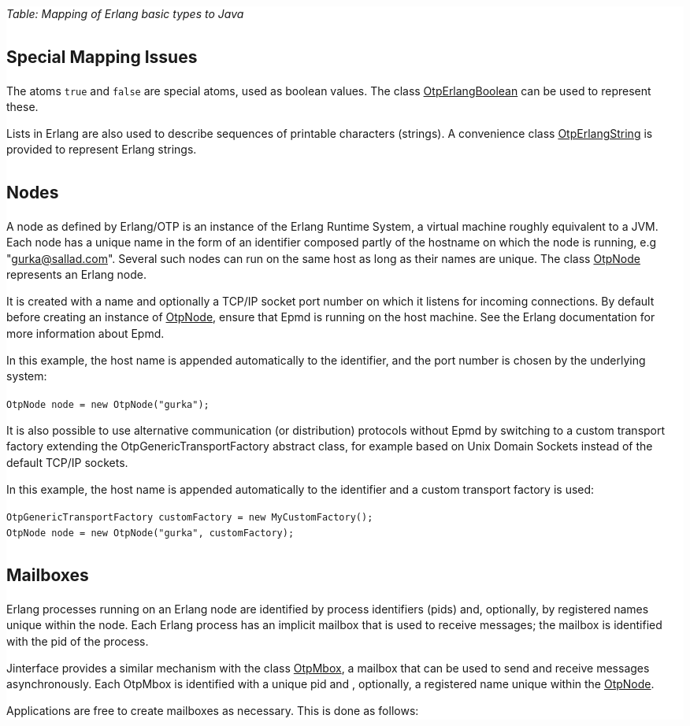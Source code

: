 
*Table: Mapping of Erlang basic types to Java*

## Special Mapping Issues

The atoms `true` and `false` are special atoms, used as boolean values. The class [OtpErlangBoolean](assets/java/com/ericsson/otp/erlang/OtpErlangBoolean.html) can be used to represent these.

Lists in Erlang are also used to describe sequences of printable characters (strings). A convenience class [OtpErlangString](assets/java/com/ericsson/otp/erlang/OtpErlangString.html) is provided to represent Erlang strings.

## Nodes

A node as defined by Erlang/OTP is an instance of the Erlang Runtime System, a virtual machine roughly equivalent to a JVM. Each node has a unique name in the form of an identifier composed partly of the hostname on which the node is running, e.g "gurka@sallad.com". Several such nodes can run on the same host as long as their names are unique. The class [OtpNode](assets/java/com/ericsson/otp/erlang/OtpNode.html) represents an Erlang node.

It is created with a name and optionally a TCP/IP socket port number on which it listens for incoming connections. By default before creating an instance of [OtpNode](assets/java/com/ericsson/otp/erlang/OtpNode.html), ensure that Epmd is running on the host machine. See the Erlang documentation for more information about Epmd.

In this example, the host name is appended automatically to the identifier, and the port number is chosen by the underlying system:

```text
OtpNode node = new OtpNode("gurka");
```

It is also possible to use alternative communication (or distribution) protocols without Epmd by switching to a custom transport factory extending the OtpGenericTransportFactory abstract class, for example based on Unix Domain Sockets instead of the default TCP/IP sockets.

In this example, the host name is appended automatically to the identifier and a custom transport factory is used:

```text
OtpGenericTransportFactory customFactory = new MyCustomFactory();
OtpNode node = new OtpNode("gurka", customFactory);
```

## Mailboxes

Erlang processes running on an Erlang node are identified by process identifiers (pids) and, optionally, by registered names unique within the node. Each Erlang process has an implicit mailbox that is used to receive messages; the mailbox is identified with the pid of the process.

Jinterface provides a similar mechanism with the class [OtpMbox](assets/java/com/ericsson/otp/erlang/OtpMbox.html), a mailbox that can be used to send and receive messages asynchronously. Each OtpMbox is identified with a unique pid and , optionally, a registered name unique within the [OtpNode](assets/java/com/ericsson/otp/erlang/OtpNode.html).

Applications are free to create mailboxes as necessary. This is done as follows:
